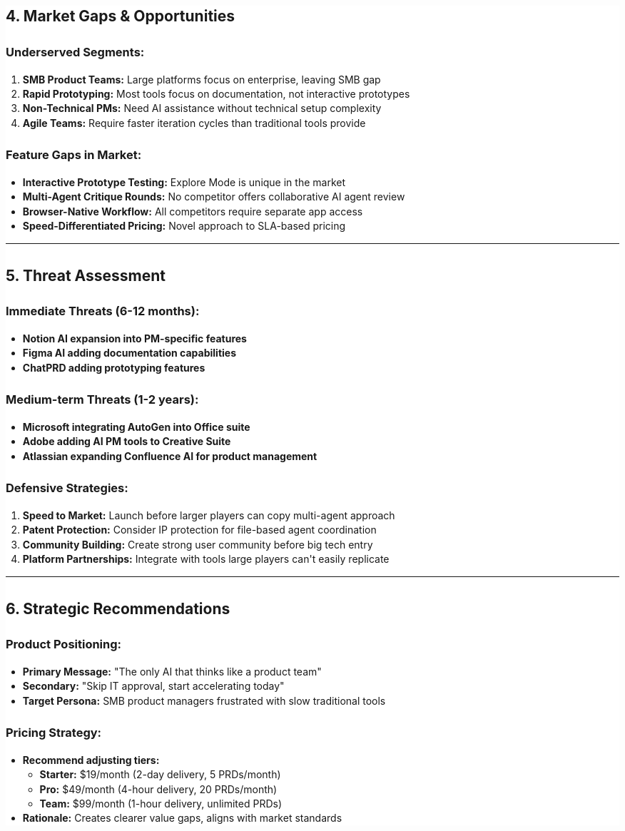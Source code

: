 
## 4. Market Gaps & Opportunities

### **Underserved Segments:**
1. **SMB Product Teams:** Large platforms focus on enterprise, leaving SMB gap
2. **Rapid Prototyping:** Most tools focus on documentation, not interactive prototypes
3. **Non-Technical PMs:** Need AI assistance without technical setup complexity
4. **Agile Teams:** Require faster iteration cycles than traditional tools provide

### **Feature Gaps in Market:**
- **Interactive Prototype Testing:** Explore Mode is unique in the market
- **Multi-Agent Critique Rounds:** No competitor offers collaborative AI agent review
- **Browser-Native Workflow:** All competitors require separate app access
- **Speed-Differentiated Pricing:** Novel approach to SLA-based pricing

---

## 5. Threat Assessment

### **Immediate Threats (6-12 months):**
- **Notion AI expansion into PM-specific features**
- **Figma AI adding documentation capabilities**
- **ChatPRD adding prototyping features**

### **Medium-term Threats (1-2 years):**
- **Microsoft integrating AutoGen into Office suite**
- **Adobe adding AI PM tools to Creative Suite**
- **Atlassian expanding Confluence AI for product management**

### **Defensive Strategies:**
1. **Speed to Market:** Launch before larger players can copy multi-agent approach
2. **Patent Protection:** Consider IP protection for file-based agent coordination
3. **Community Building:** Create strong user community before big tech entry
4. **Platform Partnerships:** Integrate with tools large players can't easily replicate

---

## 6. Strategic Recommendations

### **Product Positioning:**
- **Primary Message:** "The only AI that thinks like a product team"
- **Secondary:** "Skip IT approval, start accelerating today"
- **Target Persona:** SMB product managers frustrated with slow traditional tools

### **Pricing Strategy:**
- **Recommend adjusting tiers:**
  - **Starter:** $19/month (2-day delivery, 5 PRDs/month)
  - **Pro:** $49/month (4-hour delivery, 20 PRDs/month) 
  - **Team:** $99/month (1-hour delivery, unlimited PRDs)
- **Rationale:** Creates clearer value gaps, aligns with market standards
